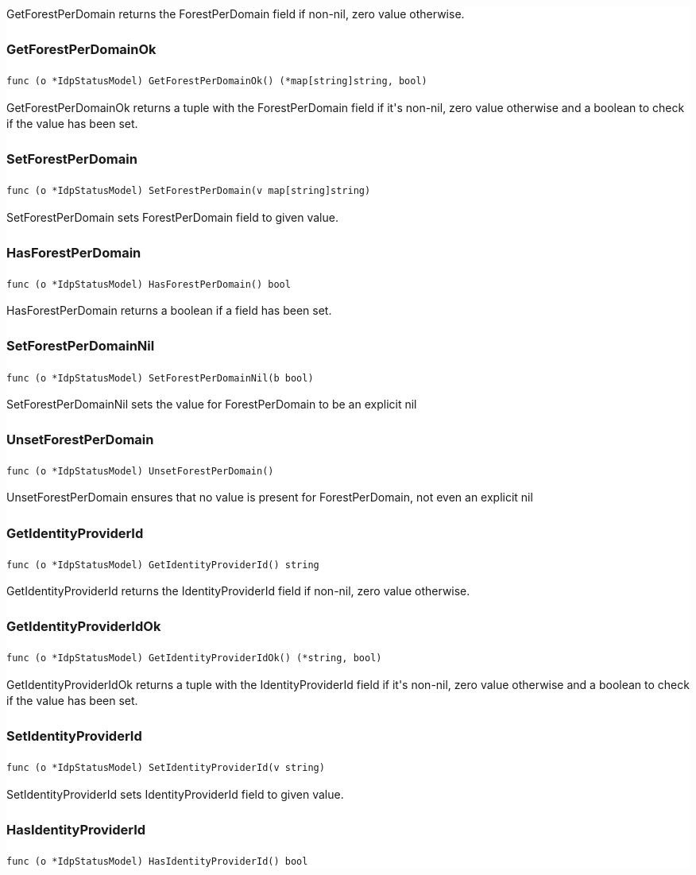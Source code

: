 GetForestPerDomain returns the ForestPerDomain field if non-nil, zero value otherwise.

### GetForestPerDomainOk

`func (o *IdpStatusModel) GetForestPerDomainOk() (*map[string]string, bool)`

GetForestPerDomainOk returns a tuple with the ForestPerDomain field if it's non-nil, zero value otherwise
and a boolean to check if the value has been set.

### SetForestPerDomain

`func (o *IdpStatusModel) SetForestPerDomain(v map[string]string)`

SetForestPerDomain sets ForestPerDomain field to given value.

### HasForestPerDomain

`func (o *IdpStatusModel) HasForestPerDomain() bool`

HasForestPerDomain returns a boolean if a field has been set.

### SetForestPerDomainNil

`func (o *IdpStatusModel) SetForestPerDomainNil(b bool)`

 SetForestPerDomainNil sets the value for ForestPerDomain to be an explicit nil

### UnsetForestPerDomain
`func (o *IdpStatusModel) UnsetForestPerDomain()`

UnsetForestPerDomain ensures that no value is present for ForestPerDomain, not even an explicit nil
### GetIdentityProviderId

`func (o *IdpStatusModel) GetIdentityProviderId() string`

GetIdentityProviderId returns the IdentityProviderId field if non-nil, zero value otherwise.

### GetIdentityProviderIdOk

`func (o *IdpStatusModel) GetIdentityProviderIdOk() (*string, bool)`

GetIdentityProviderIdOk returns a tuple with the IdentityProviderId field if it's non-nil, zero value otherwise
and a boolean to check if the value has been set.

### SetIdentityProviderId

`func (o *IdpStatusModel) SetIdentityProviderId(v string)`

SetIdentityProviderId sets IdentityProviderId field to given value.

### HasIdentityProviderId

`func (o *IdpStatusModel) HasIdentityProviderId() bool`
